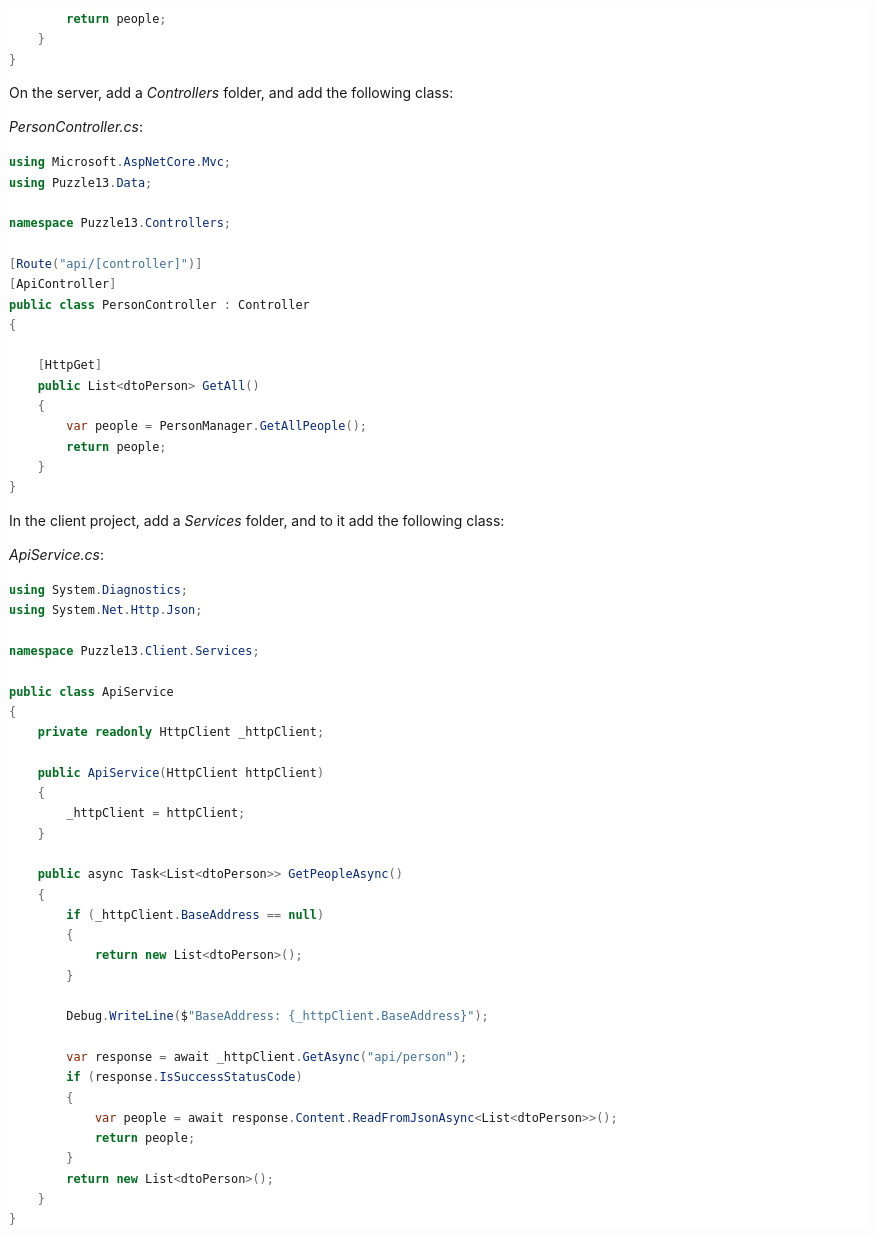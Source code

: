 ```c#
        return people;
    }
}
```

On the server, add a *Controllers* folder, and add the following class:

*PersonController.cs*:

```c#
using Microsoft.AspNetCore.Mvc;
using Puzzle13.Data;

namespace Puzzle13.Controllers;

[Route("api/[controller]")]
[ApiController]
public class PersonController : Controller
{

    [HttpGet]
    public List<dtoPerson> GetAll()
    {
        var people = PersonManager.GetAllPeople();
        return people;
    }
}
```

In the client project, add a *Services* folder, and to it add the following class:

*ApiService.cs*:

```c#
using System.Diagnostics;
using System.Net.Http.Json;

namespace Puzzle13.Client.Services;

public class ApiService
{
    private readonly HttpClient _httpClient;

    public ApiService(HttpClient httpClient)
    {
        _httpClient = httpClient;
    }

    public async Task<List<dtoPerson>> GetPeopleAsync()
    {
        if (_httpClient.BaseAddress == null)
        {
            return new List<dtoPerson>();
        }

        Debug.WriteLine($"BaseAddress: {_httpClient.BaseAddress}");
        
        var response = await _httpClient.GetAsync("api/person");
        if (response.IsSuccessStatusCode)
        {
            var people = await response.Content.ReadFromJsonAsync<List<dtoPerson>>();
            return people;
        }
        return new List<dtoPerson>();
    }
}
```